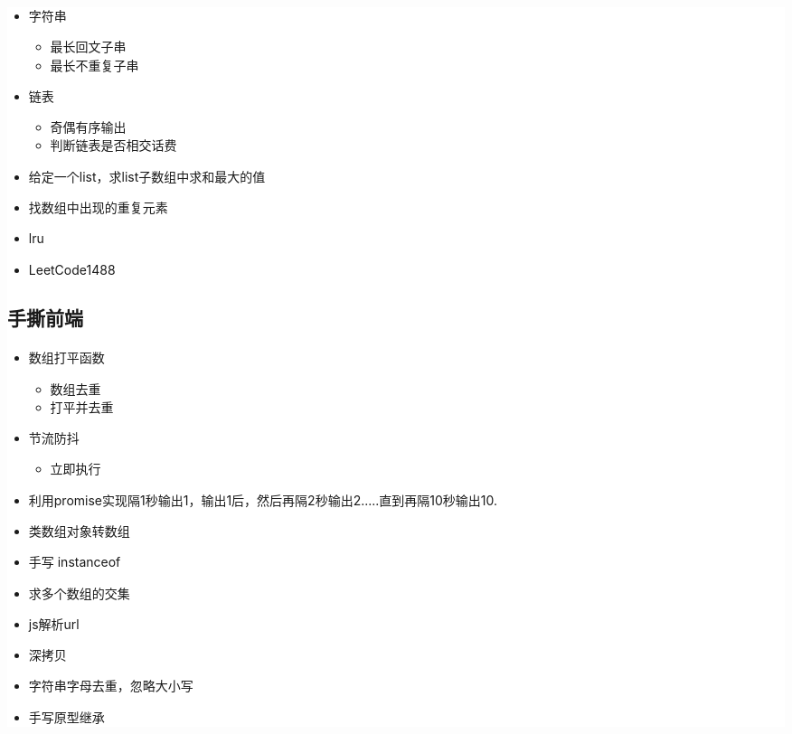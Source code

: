 - 字符串
  - 最长回文子串
  - 最长不重复子串

- 链表
  - 奇偶有序输出
  - 判断链表是否相交话费

- 给定一个list，求list子数组中求和最大的值
- 找数组中出现的重复元素
- lru

* LeetCode1488

## 手撕前端

- 数组打平函数
  - 数组去重
  - 打平并去重
  
- 节流防抖
  - 立即执行
- 利用promise实现隔1秒输出1，输出1后，然后再隔2秒输出2.....直到再隔10秒输出10.
- 类数组对象转数组
- 手写 instanceof
- 求多个数组的交集
- js解析url
- 深拷贝
- 字符串字母去重，忽略大小写
- 手写原型继承
